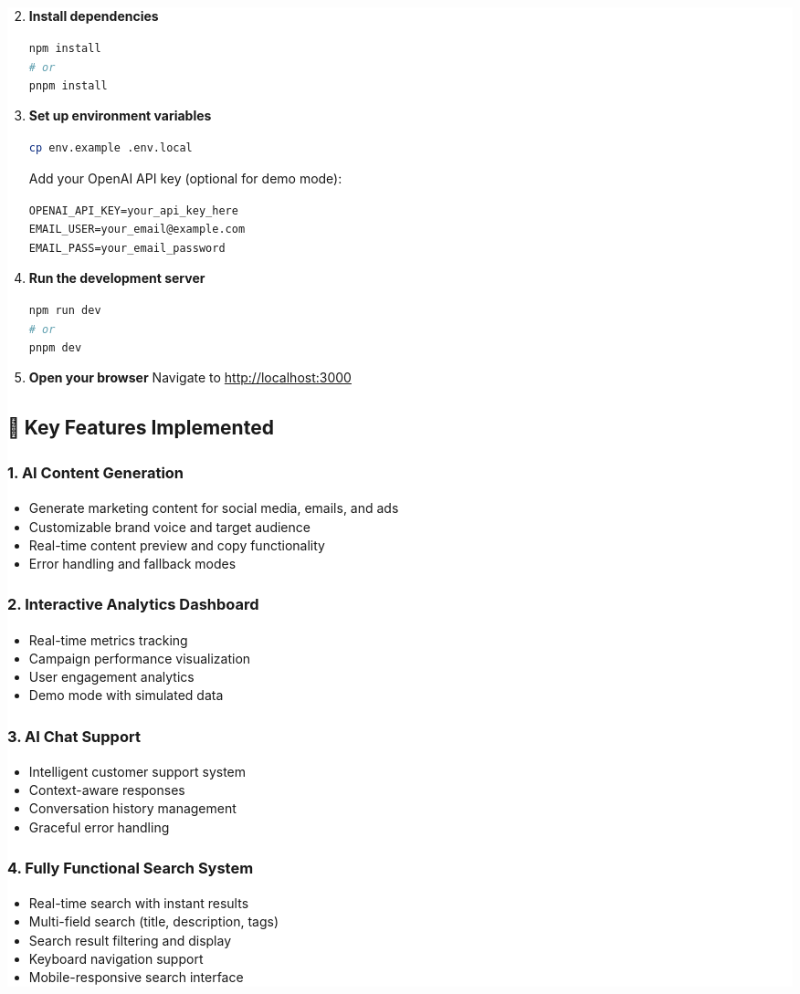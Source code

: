 2. **Install dependencies**
   ```bash
   npm install
   # or
   pnpm install
   ```

3. **Set up environment variables**
   ```bash
   cp env.example .env.local
   ```
   
   Add your OpenAI API key (optional for demo mode):
   ```
   OPENAI_API_KEY=your_api_key_here
   EMAIL_USER=your_email@example.com
   EMAIL_PASS=your_email_password
   ```

4. **Run the development server**
   ```bash
   npm run dev
   # or
   pnpm dev
   ```

5. **Open your browser**
   Navigate to [http://localhost:3000](http://localhost:3000)

## 🎯 Key Features Implemented

### 1. AI Content Generation
- Generate marketing content for social media, emails, and ads
- Customizable brand voice and target audience
- Real-time content preview and copy functionality
- Error handling and fallback modes

### 2. Interactive Analytics Dashboard
- Real-time metrics tracking
- Campaign performance visualization
- User engagement analytics
- Demo mode with simulated data

### 3. AI Chat Support
- Intelligent customer support system
- Context-aware responses
- Conversation history management
- Graceful error handling

### 4. Fully Functional Search System
- Real-time search with instant results
- Multi-field search (title, description, tags)
- Search result filtering and display
- Keyboard navigation support
- Mobile-responsive search interface

